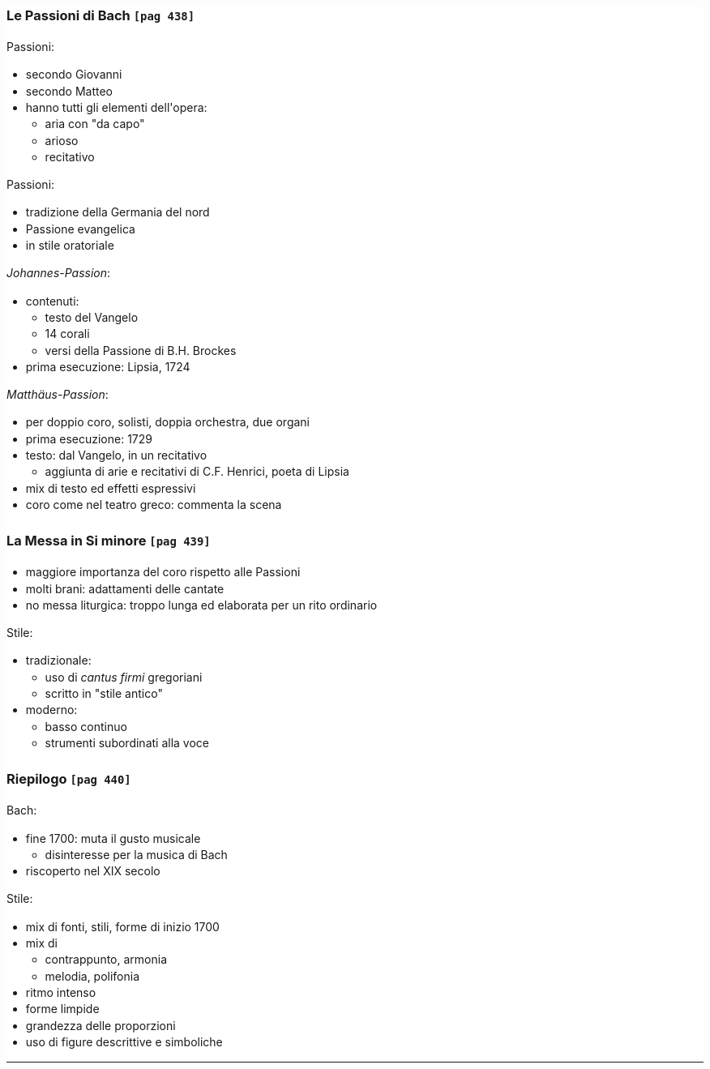 ### Le Passioni di Bach `[pag 438]`

Passioni:
- secondo Giovanni
- secondo Matteo
- hanno tutti gli elementi dell'opera:
    + aria con "da capo"
    + arioso
    + recitativo

Passioni:
- tradizione della Germania del nord
- Passione evangelica
- in stile oratoriale

_Johannes-Passion_:
- contenuti:
    + testo del Vangelo
    + 14 corali
    + versi della Passione di B.H. Brockes
- prima esecuzione: Lipsia, 1724

_Matthäus-Passion_:
- per doppio coro, solisti, doppia orchestra, due organi
- prima esecuzione: 1729
- testo: dal Vangelo, in un recitativo
    + aggiunta di arie e recitativi di C.F. Henrici, poeta di Lipsia
- mix di testo ed effetti espressivi
- coro come nel teatro greco: commenta la scena

### La Messa in Si minore `[pag 439]`

- maggiore importanza del coro rispetto alle Passioni
- molti brani: adattamenti delle cantate
- no messa liturgica: troppo lunga ed elaborata per un rito ordinario

Stile:
- tradizionale:
    + uso di _cantus firmi_ gregoriani
    + scritto in "stile antico"
- moderno:
    + basso continuo
    + strumenti subordinati alla voce

### Riepilogo `[pag 440]`

Bach:
- fine 1700: muta il gusto musicale
    + disinteresse per la musica di Bach
- riscoperto nel XIX secolo

Stile:
- mix di fonti, stili, forme di inizio 1700
- mix di
    + contrappunto, armonia
    + melodia, polifonia
- ritmo intenso
- forme limpide
- grandezza delle proporzioni
- uso di figure descrittive e simboliche

---